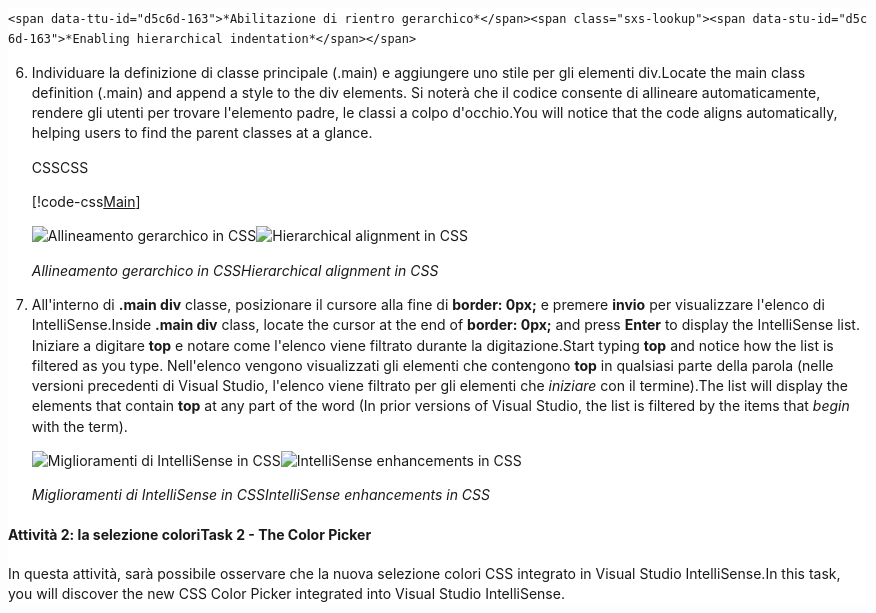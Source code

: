     <span data-ttu-id="d5c6d-163">*Abilitazione di rientro gerarchico*</span><span class="sxs-lookup"><span data-stu-id="d5c6d-163">*Enabling hierarchical indentation*</span></span>
6. <span data-ttu-id="d5c6d-164">Individuare la definizione di classe principale (.main) e aggiungere uno stile per gli elementi div.</span><span class="sxs-lookup"><span data-stu-id="d5c6d-164">Locate the main class definition (.main) and append a style to the div elements.</span></span> <span data-ttu-id="d5c6d-165">Si noterà che il codice consente di allineare automaticamente, rendere gli utenti per trovare l'elemento padre, le classi a colpo d'occhio.</span><span class="sxs-lookup"><span data-stu-id="d5c6d-165">You will notice that the code aligns automatically, helping users to find the parent classes at a glance.</span></span>

    <span data-ttu-id="d5c6d-166">CSS</span><span class="sxs-lookup"><span data-stu-id="d5c6d-166">CSS</span></span>

    [!code-css[Main](whats-new-in-aspnet-and-web-development-in-visual-studio-2012/samples/sample1.css)]

    <span data-ttu-id="d5c6d-167">![Allineamento gerarchico in CSS](whats-new-in-aspnet-and-web-development-in-visual-studio-2012/_static/image10.png "allineamento gerarchico in CSS")</span><span class="sxs-lookup"><span data-stu-id="d5c6d-167">![Hierarchical alignment in CSS](whats-new-in-aspnet-and-web-development-in-visual-studio-2012/_static/image10.png "Hierarchical alignment in CSS")</span></span>

    <span data-ttu-id="d5c6d-168">*Allineamento gerarchico in CSS*</span><span class="sxs-lookup"><span data-stu-id="d5c6d-168">*Hierarchical alignment in CSS*</span></span>
7. <span data-ttu-id="d5c6d-169">All'interno di **.main div** classe, posizionare il cursore alla fine di **border: 0px;** e premere **invio** per visualizzare l'elenco di IntelliSense.</span><span class="sxs-lookup"><span data-stu-id="d5c6d-169">Inside **.main div** class, locate the cursor at the end of **border: 0px;** and press **Enter** to display the IntelliSense list.</span></span> <span data-ttu-id="d5c6d-170">Iniziare a digitare **top** e notare come l'elenco viene filtrato durante la digitazione.</span><span class="sxs-lookup"><span data-stu-id="d5c6d-170">Start typing **top** and notice how the list is filtered as you type.</span></span> <span data-ttu-id="d5c6d-171">Nell'elenco vengono visualizzati gli elementi che contengono **top** in qualsiasi parte della parola (nelle versioni precedenti di Visual Studio, l'elenco viene filtrato per gli elementi che *iniziare* con il termine).</span><span class="sxs-lookup"><span data-stu-id="d5c6d-171">The list will display the elements that contain **top** at any part of the word (In prior versions of Visual Studio, the list is filtered by the items that *begin* with the term).</span></span>

    <span data-ttu-id="d5c6d-172">![Miglioramenti di IntelliSense in CSS](whats-new-in-aspnet-and-web-development-in-visual-studio-2012/_static/image11.png "miglioramenti di IntelliSense in CSS")</span><span class="sxs-lookup"><span data-stu-id="d5c6d-172">![IntelliSense enhancements in CSS](whats-new-in-aspnet-and-web-development-in-visual-studio-2012/_static/image11.png "IntelliSense enhancements in CSS")</span></span>

    <span data-ttu-id="d5c6d-173">*Miglioramenti di IntelliSense in CSS*</span><span class="sxs-lookup"><span data-stu-id="d5c6d-173">*IntelliSense enhancements in CSS*</span></span>

<a id="Ex1Task2"></a>

<a id="Task_2_-_The_Color_Picker"></a>
#### <a name="task-2---the-color-picker"></a><span data-ttu-id="d5c6d-174">Attività 2: la selezione colori</span><span class="sxs-lookup"><span data-stu-id="d5c6d-174">Task 2 - The Color Picker</span></span>

<span data-ttu-id="d5c6d-175">In questa attività, sarà possibile osservare che la nuova selezione colori CSS integrato in Visual Studio IntelliSense.</span><span class="sxs-lookup"><span data-stu-id="d5c6d-175">In this task, you will discover the new CSS Color Picker integrated into Visual Studio IntelliSense.</span></span>
